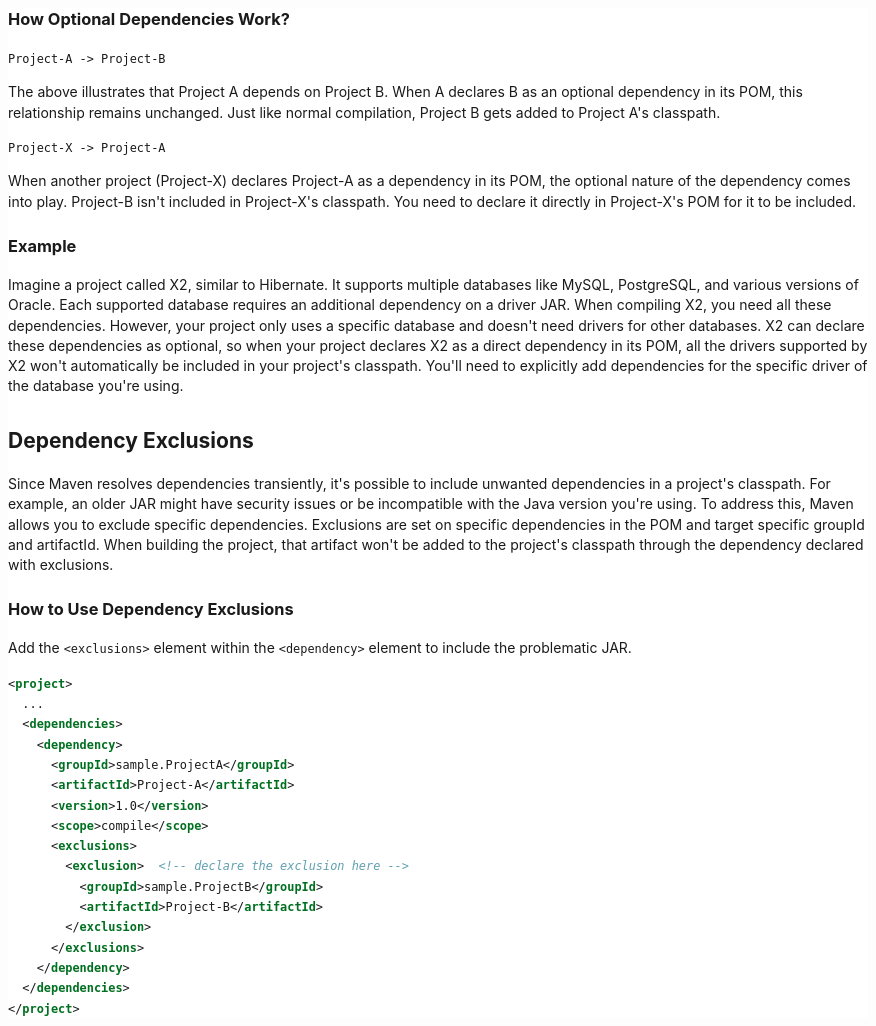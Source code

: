 ### How Optional Dependencies Work?

```
Project-A -> Project-B
```

The above illustrates that Project A depends on Project B. When A declares B as an optional dependency in its POM, this relationship remains unchanged. Just like normal compilation, Project B gets added to Project A's classpath.

```
Project-X -> Project-A
```

When another project (Project-X) declares Project-A as a dependency in its POM, the optional nature of the dependency comes into play. Project-B isn't included in Project-X's classpath. You need to declare it directly in Project-X's POM for it to be included.

### Example

Imagine a project called X2, similar to Hibernate. It supports multiple databases like MySQL, PostgreSQL, and various versions of Oracle. Each supported database requires an additional dependency on a driver JAR. When compiling X2, you need all these dependencies. However, your project only uses a specific database and doesn't need drivers for other databases. X2 can declare these dependencies as optional, so when your project declares X2 as a direct dependency in its POM, all the drivers supported by X2 won't automatically be included in your project's classpath. You'll need to explicitly add dependencies for the specific driver of the database you're using.

## Dependency Exclusions

Since Maven resolves dependencies transiently, it's possible to include unwanted dependencies in a project's classpath. For example, an older JAR might have security issues or be incompatible with the Java version you're using. To address this, Maven allows you to exclude specific dependencies. Exclusions are set on specific dependencies in the POM and target specific groupId and artifactId. When building the project, that artifact won't be added to the project's classpath through the dependency declared with exclusions.

### How to Use Dependency Exclusions

Add the `<exclusions>` element within the `<dependency>` element to include the problematic JAR.

```xml
<project>
  ...
  <dependencies>
    <dependency>
      <groupId>sample.ProjectA</groupId>
      <artifactId>Project-A</artifactId>
      <version>1.0</version>
      <scope>compile</scope>
      <exclusions>
        <exclusion>  <!-- declare the exclusion here -->
          <groupId>sample.ProjectB</groupId>
          <artifactId>Project-B</artifactId>
        </exclusion>
      </exclusions> 
    </dependency>
  </dependencies>
</project>
```
